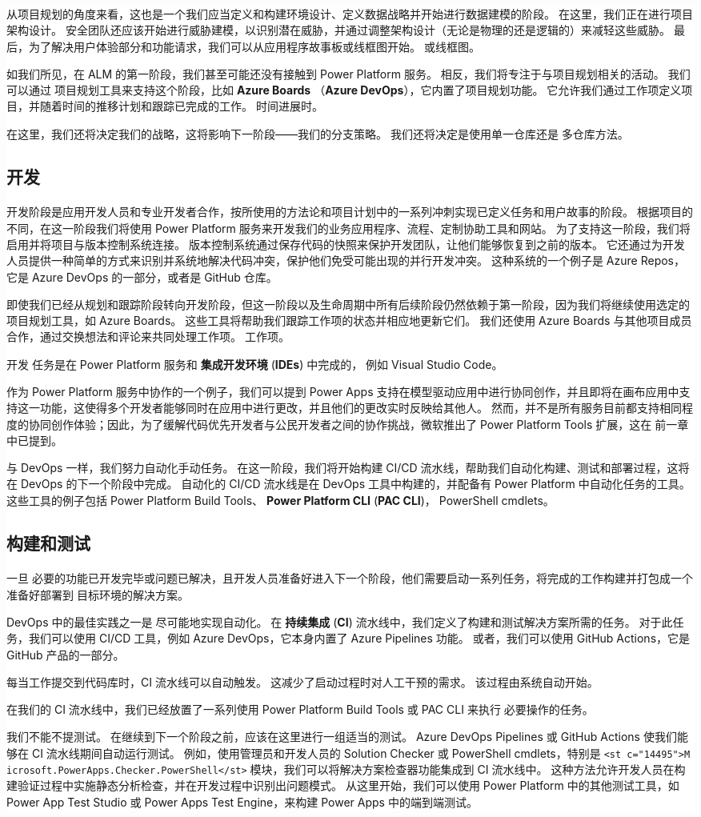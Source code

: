 <st c="9426">从项目规划的角度来看，这也是一个我们应当定义和构建环境设计、定义数据战略并开始进行数据建模的阶段。</st> <st c="9621">在这里，我们正在进行项目架构设计。</st> <st c="9679">安全团队还应该开始进行威胁建模，以识别潜在威胁，并通过调整架构设计（无论是物理的还是逻辑的）来减轻这些威胁。</st> <st c="9862">最后，为了解决用户体验部分和功能请求，我们可以从应用程序故事板或线框图开始。</st> <st c="9976">或线框图。</st>

<st c="9990">如我们所见，在 ALM 的第一阶段，我们甚至可能还没有接触到 Power Platform 服务。</st> <st c="10088">相反，我们将专注于与项目规划相关的活动。</st> <st c="10161">我们可以通过</st> <st c="10191">项目规划工具来支持这个阶段，比如</st> **<st c="10224">Azure Boards</st>** <st c="10236">（</st>**<st c="10238">Azure DevOps</st>**<st c="10250">），它内置了项目规划功能。</st> <st c="10304">它允许我们通过工作项定义项目，并随着时间的推移计划和跟踪已完成的工作。</st> <st c="10397">时间进展时。</st>

<st c="10413">在这里，我们还将决定我们的战略，这将影响下一阶段——我们的分支策略。</st> <st c="10522">我们还将决定是使用单一仓库还是</st> <st c="10575">多仓库方法。</st>

## <st c="10601">开发</st>

<st c="10613">开发阶段是应用开发人员和专业开发者合作，按所使用的方法论和项目计划中的一系列冲刺实现已定义任务和用户故事的阶段。</st> <st c="10618">根据项目的不同，在这一阶段我们将使用 Power Platform 服务来开发我们的业务应用程序、流程、定制协助工具和网站。</st> <st c="10812">为了支持这一阶段，我们将启用并将项目与版本控制系统连接。</st> <st c="10977">版本控制系统通过保存代码的快照来保护开发团队，让他们能够恢复到之前的版本。</st> <st c="11070">它还通过为开发人员提供一种简单的方式来识别并系统地解决代码冲突，保护他们免受可能出现的并行开发冲突。</st> <st c="11214">这种系统的一个例子是 Azure Repos，它是 Azure DevOps 的一部分，或者是</st> <st c="11405">GitHub 仓库。</st>

<st c="11502">即使我们已经从规划和跟踪阶段转向开发阶段，但这一阶段以及生命周期中所有后续阶段仍然依赖于第一阶段，因为我们将继续使用选定的项目规划工具，如 Azure Boards。</st> <st c="11764">这些工具将帮助我们跟踪工作项的状态并相应地更新它们。</st> <st c="11857">我们还使用 Azure Boards 与其他项目成员合作，通过交换想法和评论来共同处理工作项。</st> <st c="11965">工作项。</st>

<st c="11976">开发</st> <st c="11993">任务是在 Power Platform 服务和</st> **<st c="12046">集成开发环境</st>** <st c="12081">(</st>**<st c="12083">IDEs</st>**<st c="12087">) 中完成的，</st> <st c="12105">例如 Visual Studio Code。</st>

<st c="12117">作为 Power Platform 服务中协作的一个例子，我们可以提到 Power Apps 支持在模型驱动应用中进行协同创作，并且即将在画布应用中支持这一功能，这使得多个开发者能够同时在应用中进行更改，并且他们的更改实时反映给其他人。</st> <st c="12415">然而，并不是所有服务目前都支持相同程度的协同创作体验；因此，为了缓解代码优先开发者与公民开发者之间的协作挑战，微软推出了 Power Platform Tools 扩展，这在</st> <st c="12681">前一章中已提到。</st>

<st c="12698">与 DevOps 一样，我们努力自动化手动任务。</st> <st c="12751">在这一阶段，我们将开始构建 CI/CD 流水线，帮助我们自动化构建、测试和部署过程，这将在 DevOps 的下一个阶段中完成。</st> <st c="12913">自动化的 CI/CD 流水线是在 DevOps 工具中构建的，并配备有 Power Platform 中自动化任务的工具。</st> <st c="12994">这些工具的例子包括 Power Platform Build Tools、</st> **<st c="13081">Power Platform CLI</st>** <st c="13099">(</st>**<st c="13101">PAC CLI</st>**<st c="13108">)，</st> <st c="13112">PowerShell cmdlets。</st>

## <st c="13131">构建和测试</st>

<st c="13146">一旦</st> <st c="13152">必要的功能已开发完毕或问题已解决，且开发人员准备好进入下一个阶段，他们需要启动一系列任务，将完成的工作构建并打包成一个准备好部署到</st> <st c="13426">目标环境的解决方案。</st>

<st c="13446">DevOps 中的最佳实践之一是</st> <st c="13488">尽可能地实现自动化。</st> <st c="13525">在</st> **<st c="13528">持续集成</st>** <st c="13550">(</st>**<st c="13552">CI</st>**<st c="13554">) 流水线中，我们定义了构建和测试解决方案所需的任务。</st> <st c="13638">对于此任务，我们可以使用 CI/CD 工具，例如 Azure DevOps，它本身内置了 Azure Pipelines 功能。</st> <st c="13768">或者，我们可以使用 GitHub Actions，它是 GitHub 产品的一部分。</st>

<st c="13846">每当工作提交到代码库时，CI 流水线可以自动触发。</st> <st c="13947">这减少了启动过程时对人工干预的需求。</st> <st c="14001">该过程由系统自动开始。</st>

<st c="14013">在我们的 CI 流水线中，我们已经放置了一系列使用 Power Platform Build Tools 或 PAC CLI 来执行</st> <st c="14126">必要操作的任务。</st>

<st c="14144">我们不能不提测试。</st> <st c="14194">在继续到下一个阶段之前，应该在这里进行一组适当的测试。</st> <st c="14287">Azure DevOps Pipelines 或 GitHub Actions 使我们能够在 CI 流水线期间自动运行测试。</st> <st c="14390">例如，使用管理员和开发人员的 Solution Checker 或 PowerShell cmdlets，特别是</st> `<st c="14495">Microsoft.PowerApps.Checker.PowerShell</st>` <st c="14533">模块，我们可以将解决方案检查器功能集成到 CI 流水线中。</st> <st c="14617">这种方法允许开发人员在构建验证过程中实施静态分析检查，并在开发过程中识别出问题模式。</st> <st c="14790">从这里开始，我们可以使用 Power Platform 中的其他测试工具，如 Power App Test Studio 或 Power Apps Test Engine，来构建 Power Apps 中的端到端测试。</st>
